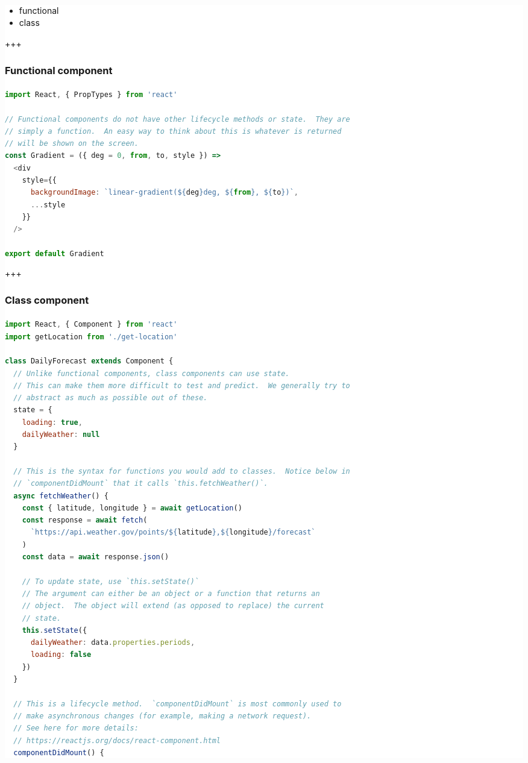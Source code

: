 - functional
- class

+++

### Functional component

```javascript
import React, { PropTypes } from 'react'

// Functional components do not have other lifecycle methods or state.  They are
// simply a function.  An easy way to think about this is whatever is returned
// will be shown on the screen.
const Gradient = ({ deg = 0, from, to, style }) =>
  <div
    style={{
      backgroundImage: `linear-gradient(${deg}deg, ${from}, ${to})`,
      ...style
    }}
  />

export default Gradient
```

+++

### Class component

```javascript
import React, { Component } from 'react'
import getLocation from './get-location'

class DailyForecast extends Component {
  // Unlike functional components, class components can use state.
  // This can make them more difficult to test and predict.  We generally try to
  // abstract as much as possible out of these.
  state = {
    loading: true,
    dailyWeather: null
  }

  // This is the syntax for functions you would add to classes.  Notice below in
  // `componentDidMount` that it calls `this.fetchWeather()`.
  async fetchWeather() {
    const { latitude, longitude } = await getLocation()
    const response = await fetch(
      `https://api.weather.gov/points/${latitude},${longitude}/forecast`
    )
    const data = await response.json()

    // To update state, use `this.setState()`
    // The argument can either be an object or a function that returns an
    // object.  The object will extend (as opposed to replace) the current
    // state.
    this.setState({
      dailyWeather: data.properties.periods,
      loading: false
    })
  }

  // This is a lifecycle method.  `componentDidMount` is most commonly used to
  // make asynchronous changes (for example, making a network request).
  // See here for more details:
  // https://reactjs.org/docs/react-component.html
  componentDidMount() {
```